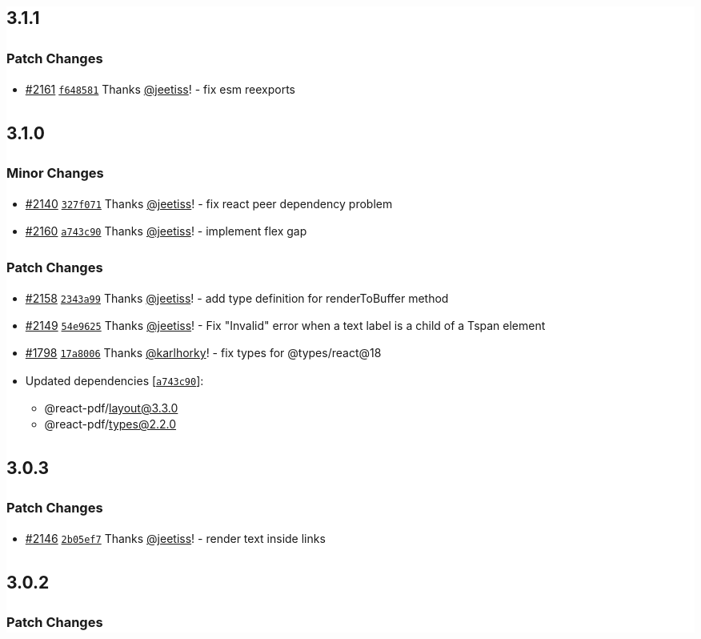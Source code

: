 ## 3.1.1

### Patch Changes

- [#2161](https://github.com/hoanthanh/react-pdf/pull/2161) [`f648581`](https://github.com/hoanthanh/react-pdf/commit/f6485813c987f09a3aabca505fd0f6239ca5e58d) Thanks [@jeetiss](https://github.com/jeetiss)! - fix esm reexports

## 3.1.0

### Minor Changes

- [#2140](https://github.com/hoanthanh/react-pdf/pull/2140) [`327f071`](https://github.com/hoanthanh/react-pdf/commit/327f071ea72a7abb22423009666ddf06838a0654) Thanks [@jeetiss](https://github.com/jeetiss)! - fix react peer dependency problem

* [#2160](https://github.com/hoanthanh/react-pdf/pull/2160) [`a743c90`](https://github.com/hoanthanh/react-pdf/commit/a743c905fb5d201d2382bc9175fa36b83cc47284) Thanks [@jeetiss](https://github.com/jeetiss)! - implement flex gap

### Patch Changes

- [#2158](https://github.com/hoanthanh/react-pdf/pull/2158) [`2343a99`](https://github.com/hoanthanh/react-pdf/commit/2343a9982c647b0c6684df911d001120ed55596b) Thanks [@jeetiss](https://github.com/jeetiss)! - add type definition for renderToBuffer method

* [#2149](https://github.com/hoanthanh/react-pdf/pull/2149) [`54e9625`](https://github.com/hoanthanh/react-pdf/commit/54e962505a9917b20b2a3ffe8508a36a6bbc4f30) Thanks [@jeetiss](https://github.com/jeetiss)! - Fix "Invalid" error when a text label is a child of a Tspan element

- [#1798](https://github.com/hoanthanh/react-pdf/pull/1798) [`17a8006`](https://github.com/hoanthanh/react-pdf/commit/17a80066453454dce6141f7da2033d348b4d53c8) Thanks [@karlhorky](https://github.com/karlhorky)! - fix types for @types/react@18

- Updated dependencies [[`a743c90`](https://github.com/hoanthanh/react-pdf/commit/a743c905fb5d201d2382bc9175fa36b83cc47284)]:
  - @react-pdf/layout@3.3.0
  - @react-pdf/types@2.2.0

## 3.0.3

### Patch Changes

- [#2146](https://github.com/hoanthanh/react-pdf/pull/2146) [`2b05ef7`](https://github.com/hoanthanh/react-pdf/commit/2b05ef784b4ccf08dd06a91c4a6f054bddfaf5db) Thanks [@jeetiss](https://github.com/jeetiss)! - render text inside links

## 3.0.2

### Patch Changes

